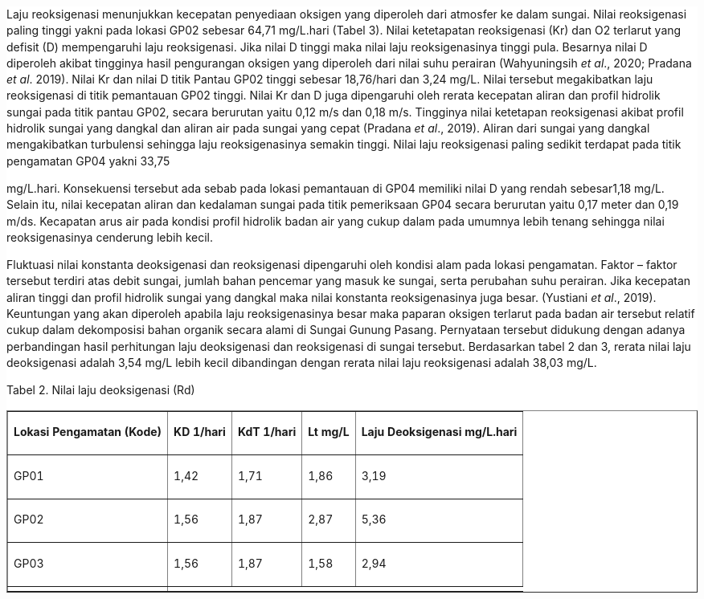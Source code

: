 <p><span class="font10">Laju reoksigenasi menunjukkan kecepatan penyediaan oksigen yang diperoleh dari atmosfer ke dalam sungai. Nilai reoksigenasi paling tinggi yakni pada lokasi GP02 sebesar 64,71 mg/L.hari (Tabel 3). Nilai ketetapatan reoksigenasi (Kr) dan O</span><span class="font6">2 </span><span class="font10">terlarut yang defisit (D) mempengaruhi laju reoksigenasi. Jika nilai D tinggi maka nilai laju reoksigenasinya tinggi pula. Besarnya nilai D diperoleh akibat tingginya hasil pengurangan oksigen yang diperoleh dari nilai suhu perairan (Wahyuningsih </span><span class="font10" style="font-style:italic;">et al</span><span class="font10">., 2020; Pradana </span><span class="font10" style="font-style:italic;">et al</span><span class="font10">. 2019). Nilai Kr dan nilai D titik Pantau GP02 tinggi sebesar 18,76/hari dan 3,24 mg/L. Nilai tersebut megakibatkan laju reoksigenasi di titik pemantauan GP02 tinggi. Nilai Kr dan D juga dipengaruhi oleh rerata kecepatan aliran dan profil hidrolik sungai pada titik pantau GP02, secara berurutan yaitu 0,12 m/s dan 0,18 m/s. Tingginya nilai ketetapan reoksigenasi akibat profil hidrolik sungai yang dangkal dan aliran air pada sungai yang cepat (Pradana </span><span class="font10" style="font-style:italic;">et al</span><span class="font10">., 2019). Aliran dari sungai yang dangkal mengakibatkan turbulensi sehingga laju reoksigenasinya semakin tinggi. Nilai laju reoksigenasi paling sedikit terdapat pada titik pengamatan GP04 yakni 33,75</span></p>
<p><span class="font10">mg/L.hari. Konsekuensi tersebut ada sebab pada lokasi pemantauan di GP04 memiliki nilai D yang rendah sebesar1,18 mg/L. Selain itu, nilai kecepatan aliran dan kedalaman sungai pada titik pemeriksaan GP04 secara berurutan yaitu 0,17 meter dan 0,19 m/ds. Kecapatan arus air pada kondisi profil hidrolik badan air yang cukup dalam pada umumnya lebih tenang sehingga nilai reoksigenasinya cenderung lebih kecil.</span></p>
<p><span class="font10">Fluktuasi nilai konstanta deoksigenasi dan reoksigenasi dipengaruhi oleh kondisi alam pada lokasi pengamatan. Faktor – faktor tersebut terdiri atas debit sungai, jumlah bahan pencemar yang masuk ke sungai, serta perubahan suhu perairan. Jika kecepatan aliran tinggi dan profil hidrolik sungai yang dangkal maka nilai konstanta reoksigenasinya juga besar. (Yustiani </span><span class="font10" style="font-style:italic;">et al</span><span class="font10">., 2019). Keuntungan yang akan diperoleh apabila laju reoksigenasinya besar maka paparan oksigen terlarut pada badan air tersebut relatif cukup dalam dekomposisi bahan organik secara alami di Sungai Gunung Pasang. Pernyataan tersebut didukung dengan adanya perbandingan hasil perhitungan laju deoksigenasi dan reoksigenasi di sungai tersebut. Berdasarkan tabel 2 dan 3, rerata nilai laju deoksigenasi adalah 3,54 mg/L lebih kecil dibandingan dengan rerata nilai laju reoksigenasi adalah 38,03 mg/L.</span></p>
<div>
<p><span class="font10">Tabel 2. Nilai laju deoksigenasi (Rd)</span></p>
<table border="1">
<tr><td style="vertical-align:top;">
<p><span class="font10" style="font-weight:bold;">Lokasi Pengamatan (Kode)</span></p></td><td style="vertical-align:bottom;">
<p><span class="font10" style="font-weight:bold;">K</span><span class="font5" style="font-weight:bold;">D </span><span class="font10" style="font-weight:bold;">1/hari</span></p></td><td style="vertical-align:bottom;">
<p><span class="font10" style="font-weight:bold;">KdT 1/hari</span></p></td><td style="vertical-align:bottom;">
<p><span class="font10" style="font-weight:bold;">Lt mg/L</span></p></td><td style="vertical-align:bottom;">
<p><span class="font10" style="font-weight:bold;">Laju Deoksigenasi mg/L.hari</span></p></td></tr>
<tr><td style="vertical-align:bottom;">
<p><span class="font10">GP01</span></p></td><td style="vertical-align:bottom;">
<p><span class="font10">1,42</span></p></td><td style="vertical-align:bottom;">
<p><span class="font10">1,71</span></p></td><td style="vertical-align:bottom;">
<p><span class="font10">1,86</span></p></td><td style="vertical-align:bottom;">
<p><span class="font10">3,19</span></p></td></tr>
<tr><td style="vertical-align:bottom;">
<p><span class="font10">GP02</span></p></td><td style="vertical-align:bottom;">
<p><span class="font10">1,56</span></p></td><td style="vertical-align:bottom;">
<p><span class="font10">1,87</span></p></td><td style="vertical-align:bottom;">
<p><span class="font10">2,87</span></p></td><td style="vertical-align:bottom;">
<p><span class="font10">5,36</span></p></td></tr>
<tr><td style="vertical-align:bottom;">
<p><span class="font10">GP03</span></p></td><td style="vertical-align:bottom;">
<p><span class="font10">1,56</span></p></td><td style="vertical-align:bottom;">
<p><span class="font10">1,87</span></p></td><td style="vertical-align:bottom;">
<p><span class="font10">1,58</span></p></td><td style="vertical-align:bottom;">
<p><span class="font10">2,94</span></p></td></tr>
<tr><td style="vertical-align:bottom;">